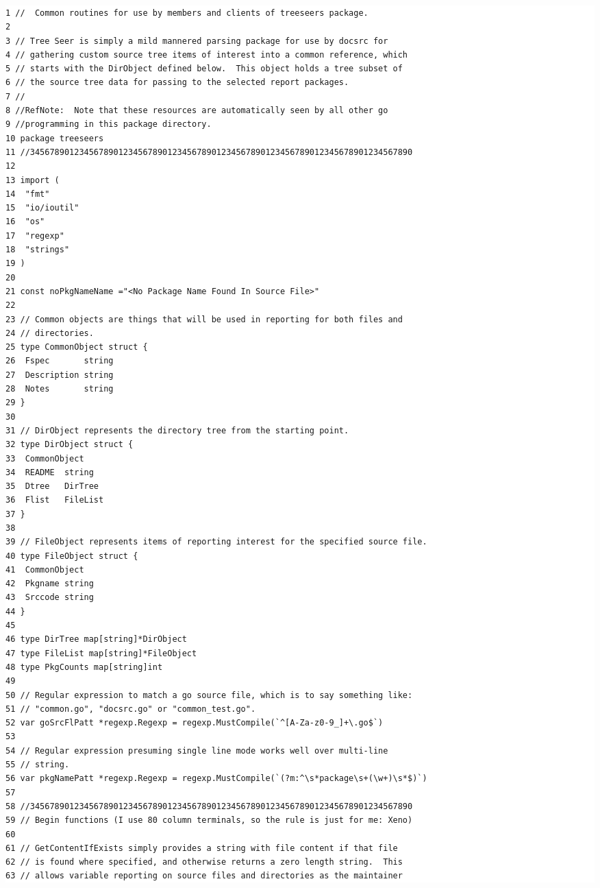 ```
1 //  Common routines for use by members and clients of treeseers package.
2 
3 // Tree Seer is simply a mild mannered parsing package for use by docsrc for
4 // gathering custom source tree items of interest into a common reference, which
5 // starts with the DirObject defined below.  This object holds a tree subset of
6 // the source tree data for passing to the selected report packages.
7 //
8 //RefNote:  Note that these resources are automatically seen by all other go
9 //programming in this package directory.
10 package treeseers
11 //345678901234567890123456789012345678901234567890123456789012345678901234567890
12 
13 import (
14 	"fmt"
15 	"io/ioutil"
16 	"os"
17 	"regexp"
18 	"strings"
19 )
20 
21 const noPkgNameName ="<No Package Name Found In Source File>"
22 
23 // Common objects are things that will be used in reporting for both files and
24 // directories.
25 type CommonObject struct {
26 	Fspec		string
27 	Description	string
28 	Notes		string 
29 }
30 
31 // DirObject represents the directory tree from the starting point.
32 type DirObject struct {
33 	CommonObject
34 	README	string 
35 	Dtree	DirTree
36 	Flist	FileList
37 }
38 
39 // FileObject represents items of reporting interest for the specified source file.
40 type FileObject struct {
41 	CommonObject
42 	Pkgname	string
43 	Srccode	string
44 }
45 
46 type DirTree map[string]*DirObject
47 type FileList map[string]*FileObject
48 type PkgCounts map[string]int
49 
50 // Regular expression to match a go source file, which is to say something like:
51 // "common.go", "docsrc.go" or "common_test.go".
52 var goSrcFlPatt *regexp.Regexp = regexp.MustCompile(`^[A-Za-z0-9_]+\.go$`)
53 
54 // Regular expression presuming single line mode works well over multi-line
55 // string.
56 var pkgNamePatt *regexp.Regexp = regexp.MustCompile(`(?m:^\s*package\s+(\w+)\s*$)`)
57 
58 //345678901234567890123456789012345678901234567890123456789012345678901234567890
59 // Begin functions (I use 80 column terminals, so the rule is just for me: Xeno)
60 
61 // GetContentIfExists simply provides a string with file content if that file
62 // is found where specified, and otherwise returns a zero length string.  This
63 // allows variable reporting on source files and directories as the maintainer
```